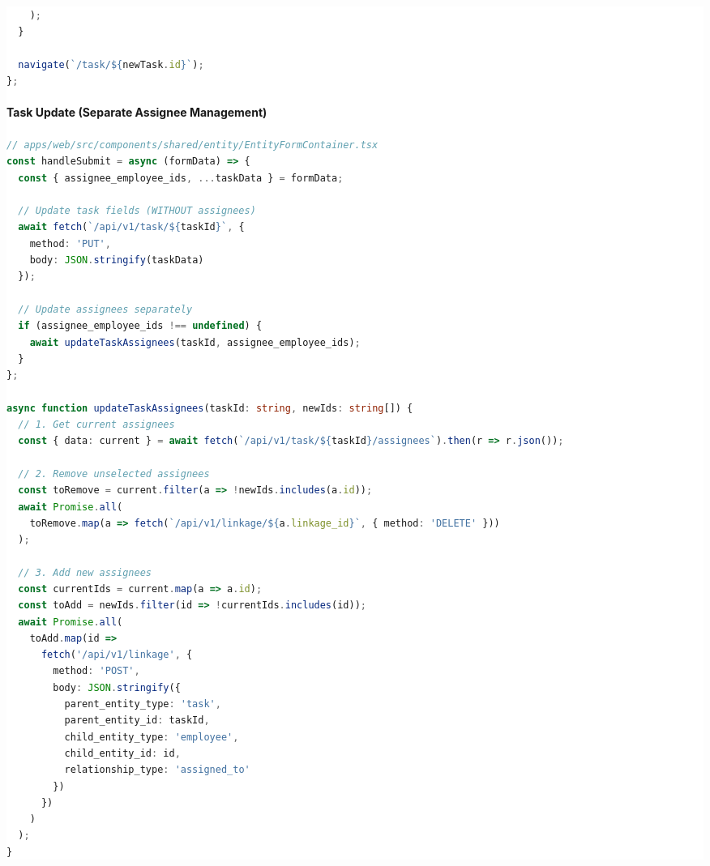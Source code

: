 ```typescript
    );
  }

  navigate(`/task/${newTask.id}`);
};
```

#### Task Update (Separate Assignee Management)

```typescript
// apps/web/src/components/shared/entity/EntityFormContainer.tsx
const handleSubmit = async (formData) => {
  const { assignee_employee_ids, ...taskData } = formData;

  // Update task fields (WITHOUT assignees)
  await fetch(`/api/v1/task/${taskId}`, {
    method: 'PUT',
    body: JSON.stringify(taskData)
  });

  // Update assignees separately
  if (assignee_employee_ids !== undefined) {
    await updateTaskAssignees(taskId, assignee_employee_ids);
  }
};

async function updateTaskAssignees(taskId: string, newIds: string[]) {
  // 1. Get current assignees
  const { data: current } = await fetch(`/api/v1/task/${taskId}/assignees`).then(r => r.json());

  // 2. Remove unselected assignees
  const toRemove = current.filter(a => !newIds.includes(a.id));
  await Promise.all(
    toRemove.map(a => fetch(`/api/v1/linkage/${a.linkage_id}`, { method: 'DELETE' }))
  );

  // 3. Add new assignees
  const currentIds = current.map(a => a.id);
  const toAdd = newIds.filter(id => !currentIds.includes(id));
  await Promise.all(
    toAdd.map(id =>
      fetch('/api/v1/linkage', {
        method: 'POST',
        body: JSON.stringify({
          parent_entity_type: 'task',
          parent_entity_id: taskId,
          child_entity_type: 'employee',
          child_entity_id: id,
          relationship_type: 'assigned_to'
        })
      })
    )
  );
}
```
